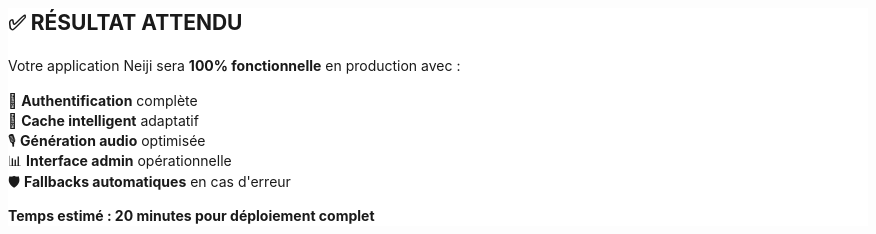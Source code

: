 
## ✅ **RÉSULTAT ATTENDU**

Votre application Neiji sera **100% fonctionnelle** en production avec :

🔐 **Authentification** complète  
🧠 **Cache intelligent** adaptatif  
🎙️ **Génération audio** optimisée  
📊 **Interface admin** opérationnelle  
🛡️ **Fallbacks automatiques** en cas d'erreur  

**Temps estimé : 20 minutes pour déploiement complet**